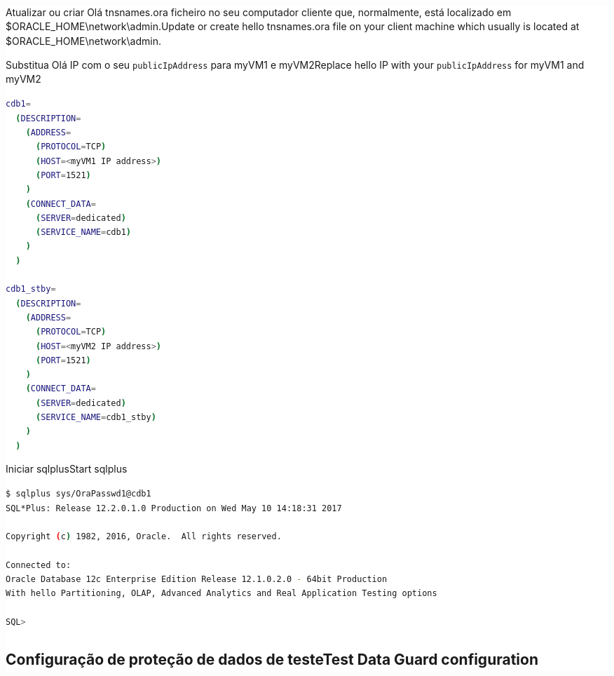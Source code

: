 <span data-ttu-id="67250-182">Atualizar ou criar Olá tnsnames.ora ficheiro no seu computador cliente que, normalmente, está localizado em $ORACLE_HOME\network\admin.</span><span class="sxs-lookup"><span data-stu-id="67250-182">Update or create hello tnsnames.ora file on your client machine which usually is located at $ORACLE_HOME\network\admin.</span></span>

<span data-ttu-id="67250-183">Substitua Olá IP com o seu `publicIpAddress` para myVM1 e myVM2</span><span class="sxs-lookup"><span data-stu-id="67250-183">Replace hello IP with your `publicIpAddress` for myVM1 and myVM2</span></span>

```bash
cdb1=
  (DESCRIPTION=
    (ADDRESS=
      (PROTOCOL=TCP)
      (HOST=<myVM1 IP address>)
      (PORT=1521)
    )
    (CONNECT_DATA=
      (SERVER=dedicated)
      (SERVICE_NAME=cdb1)
    )
  )

cdb1_stby=
  (DESCRIPTION=
    (ADDRESS=
      (PROTOCOL=TCP)
      (HOST=<myVM2 IP address>)
      (PORT=1521)
    )
    (CONNECT_DATA=
      (SERVER=dedicated)
      (SERVICE_NAME=cdb1_stby)
    )
  )
```

<span data-ttu-id="67250-184">Iniciar sqlplus</span><span class="sxs-lookup"><span data-stu-id="67250-184">Start sqlplus</span></span>

```bash
$ sqlplus sys/OraPasswd1@cdb1
SQL*Plus: Release 12.2.0.1.0 Production on Wed May 10 14:18:31 2017

Copyright (c) 1982, 2016, Oracle.  All rights reserved.

Connected to:
Oracle Database 12c Enterprise Edition Release 12.1.0.2.0 - 64bit Production
With hello Partitioning, OLAP, Advanced Analytics and Real Application Testing options

SQL>
```
## <a name="test-data-guard-configuration"></a><span data-ttu-id="67250-185">Configuração de proteção de dados de teste</span><span class="sxs-lookup"><span data-stu-id="67250-185">Test Data Guard configuration</span></span>
